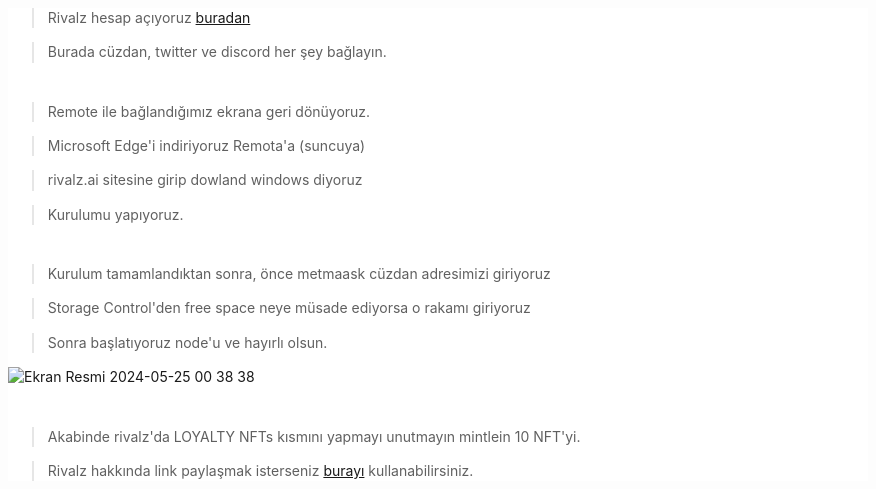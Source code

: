 > Rivalz hesap açıyoruz [buradan](https://rivalz.ai?r=Ruesandora0)

> Burada cüzdan, twitter ve discord her şey bağlayın.

#

> Remote ile bağlandığımız ekrana geri dönüyoruz.

> Microsoft Edge'i indiriyoruz Remota'a (suncuya)

> rivalz.ai sitesine girip dowland windows diyoruz

> Kurulumu yapıyoruz.

#

> Kurulum tamamlandıktan sonra, önce metmaask cüzdan adresimizi giriyoruz

> Storage Control'den free space neye müsade ediyorsa o rakamı giriyoruz

> Sonra başlatıyoruz node'u ve hayırlı olsun.

<img width="1251" alt="Ekran Resmi 2024-05-25 00 38 38" src="https://github.com/ruesandora/Rivalz/assets/101149671/cdf68d07-c897-4e5a-93d8-b34e2c4a82ee">

#

> Akabinde rivalz'da LOYALTY NFTs kısmını yapmayı unutmayın mintlein 10 NFT'yi.

> Rivalz hakkında link paylaşmak isterseniz [burayı](https://t.me/ruesshare/21528) kullanabilirsiniz.
